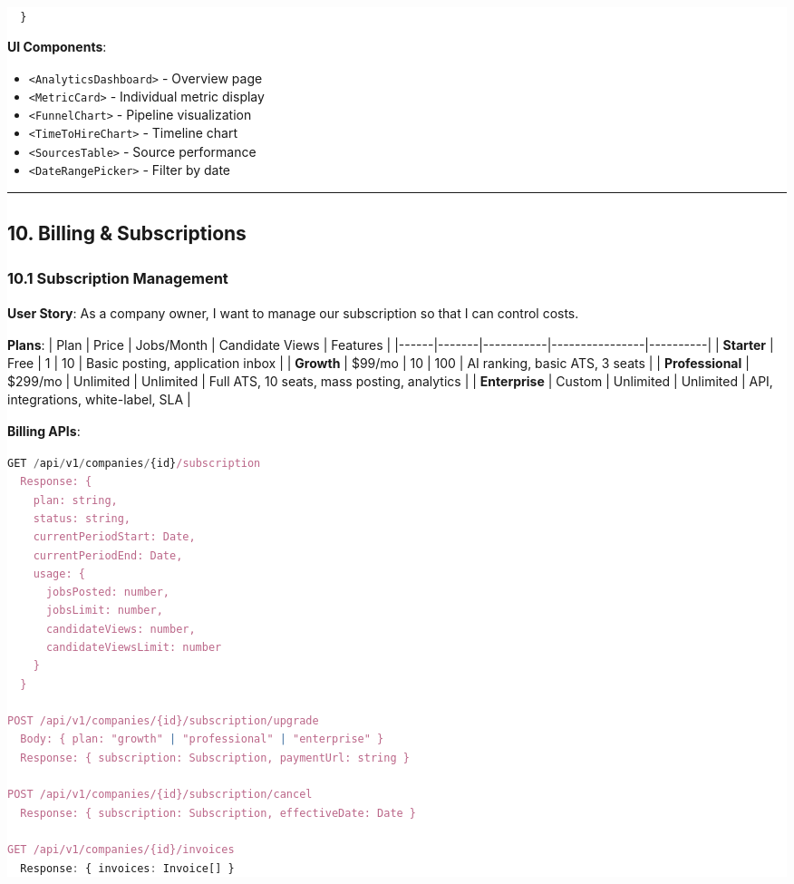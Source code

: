 ```typescript
  }
```

**UI Components**:
- `<AnalyticsDashboard>` - Overview page
- `<MetricCard>` - Individual metric display
- `<FunnelChart>` - Pipeline visualization
- `<TimeToHireChart>` - Timeline chart
- `<SourcesTable>` - Source performance
- `<DateRangePicker>` - Filter by date

---

## 10. Billing & Subscriptions

### 10.1 Subscription Management

**User Story**: As a company owner, I want to manage our subscription so that I can control costs.

**Plans**:
| Plan | Price | Jobs/Month | Candidate Views | Features |
|------|-------|-----------|----------------|----------|
| **Starter** | Free | 1 | 10 | Basic posting, application inbox |
| **Growth** | $99/mo | 10 | 100 | AI ranking, basic ATS, 3 seats |
| **Professional** | $299/mo | Unlimited | Unlimited | Full ATS, 10 seats, mass posting, analytics |
| **Enterprise** | Custom | Unlimited | Unlimited | API, integrations, white-label, SLA |

**Billing APIs**:
```typescript
GET /api/v1/companies/{id}/subscription
  Response: {
    plan: string,
    status: string,
    currentPeriodStart: Date,
    currentPeriodEnd: Date,
    usage: {
      jobsPosted: number,
      jobsLimit: number,
      candidateViews: number,
      candidateViewsLimit: number
    }
  }

POST /api/v1/companies/{id}/subscription/upgrade
  Body: { plan: "growth" | "professional" | "enterprise" }
  Response: { subscription: Subscription, paymentUrl: string }

POST /api/v1/companies/{id}/subscription/cancel
  Response: { subscription: Subscription, effectiveDate: Date }

GET /api/v1/companies/{id}/invoices
  Response: { invoices: Invoice[] }
```
